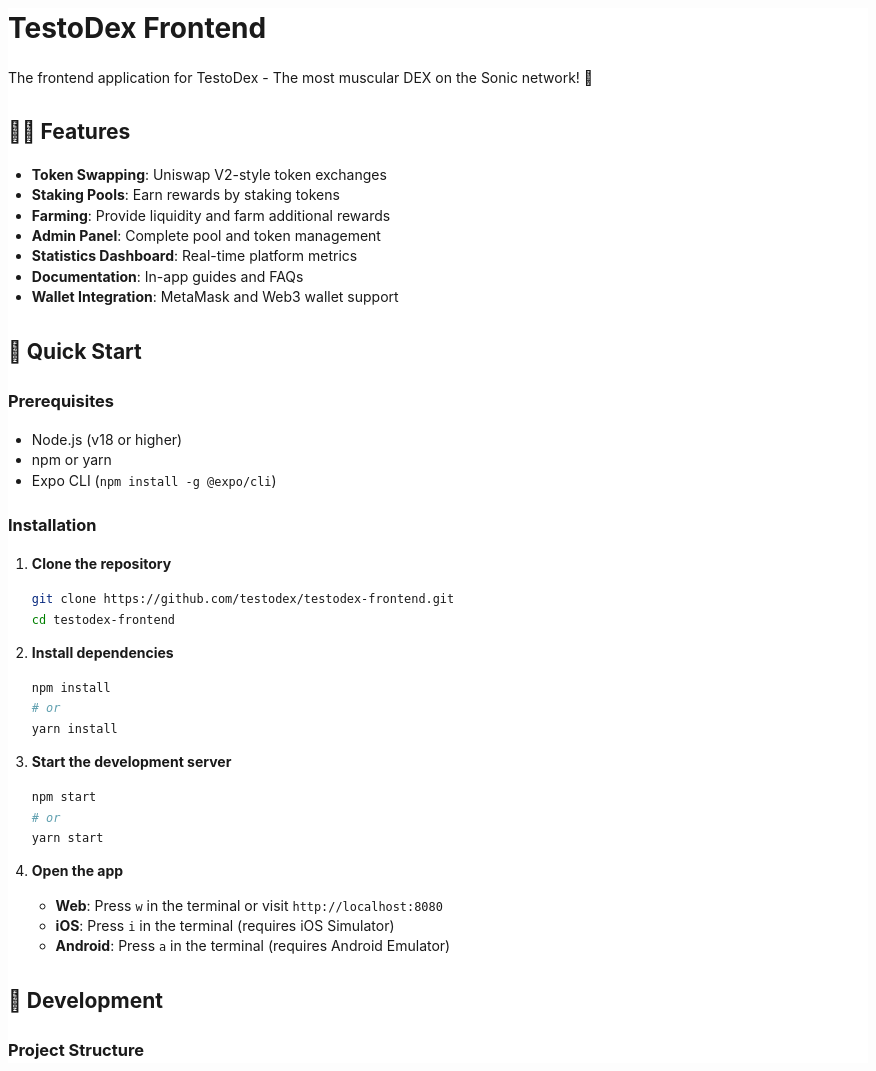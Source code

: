 # TestoDex Frontend

The frontend application for TestoDex - The most muscular DEX on the Sonic network! 💪

## 🏋️‍♂️ Features

- **Token Swapping**: Uniswap V2-style token exchanges
- **Staking Pools**: Earn rewards by staking tokens
- **Farming**: Provide liquidity and farm additional rewards
- **Admin Panel**: Complete pool and token management
- **Statistics Dashboard**: Real-time platform metrics
- **Documentation**: In-app guides and FAQs
- **Wallet Integration**: MetaMask and Web3 wallet support

## 🚀 Quick Start

### Prerequisites

- Node.js (v18 or higher)
- npm or yarn
- Expo CLI (`npm install -g @expo/cli`)

### Installation

1. **Clone the repository**
   ```bash
   git clone https://github.com/testodex/testodex-frontend.git
   cd testodex-frontend
   ```

2. **Install dependencies**
   ```bash
   npm install
   # or
   yarn install
   ```

3. **Start the development server**
   ```bash
   npm start
   # or
   yarn start
   ```

4. **Open the app**
   - **Web**: Press `w` in the terminal or visit `http://localhost:8080`
   - **iOS**: Press `i` in the terminal (requires iOS Simulator)
   - **Android**: Press `a` in the terminal (requires Android Emulator)

## 📱 Development

### Project Structure
